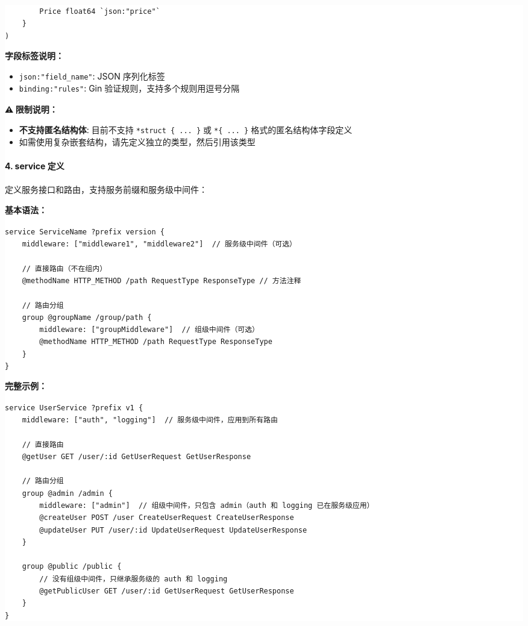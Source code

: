 ```gin
        Price float64 `json:"price"`
    }
)
```

**字段标签说明：**
- `json:"field_name"`: JSON 序列化标签
- `binding:"rules"`: Gin 验证规则，支持多个规则用逗号分隔

**⚠️ 限制说明：**
- **不支持匿名结构体**: 目前不支持 `*struct { ... }` 或 `*{ ... }` 格式的匿名结构体字段定义
- 如需使用复杂嵌套结构，请先定义独立的类型，然后引用该类型

#### 4. service 定义
定义服务接口和路由，支持服务前缀和服务级中间件：

**基本语法：**
```gin
service ServiceName ?prefix version {
    middleware: ["middleware1", "middleware2"]  // 服务级中间件（可选）
    
    // 直接路由（不在组内）
    @methodName HTTP_METHOD /path RequestType ResponseType // 方法注释
    
    // 路由分组
    group @groupName /group/path {
        middleware: ["groupMiddleware"]  // 组级中间件（可选）
        @methodName HTTP_METHOD /path RequestType ResponseType
    }
}
```

**完整示例：**
```gin
service UserService ?prefix v1 {
    middleware: ["auth", "logging"]  // 服务级中间件，应用到所有路由
    
    // 直接路由
    @getUser GET /user/:id GetUserRequest GetUserResponse
    
    // 路由分组
    group @admin /admin {
        middleware: ["admin"]  // 组级中间件，只包含 admin（auth 和 logging 已在服务级应用）
        @createUser POST /user CreateUserRequest CreateUserResponse
        @updateUser PUT /user/:id UpdateUserRequest UpdateUserResponse
    }
    
    group @public /public {
        // 没有组级中间件，只继承服务级的 auth 和 logging
        @getPublicUser GET /user/:id GetUserRequest GetUserResponse
    }
}
```
